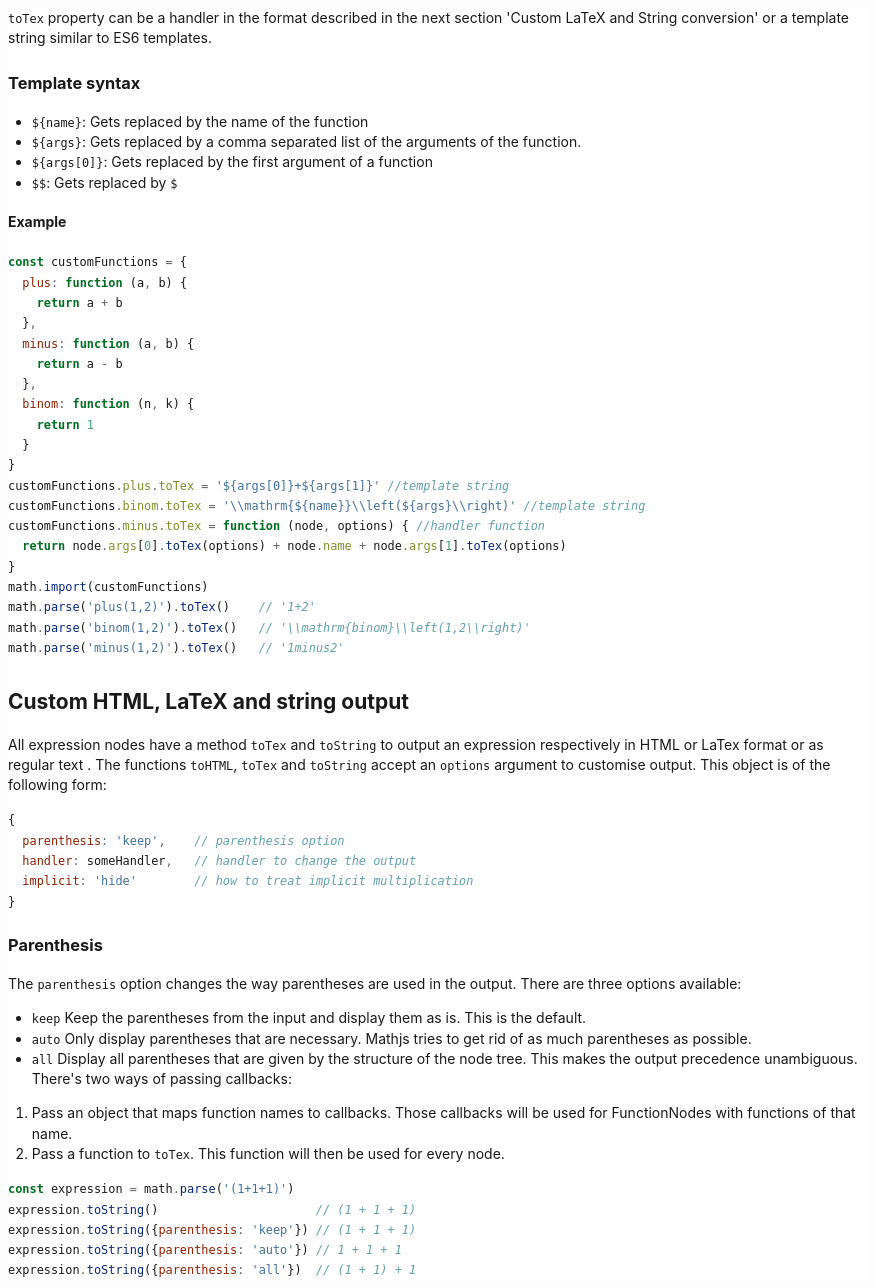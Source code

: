 `toTex` property can be a handler in the format described in the next section 'Custom LaTeX and String conversion'
or a template string similar to ES6 templates.
### Template syntax
- `${name}`: Gets replaced by the name of the function
- `${args}`: Gets replaced by a comma separated list of the arguments of the function.
- `${args[0]}`: Gets replaced by the first argument of a function
- `$$`: Gets replaced by `$`
#### Example
```js
const customFunctions = {
  plus: function (a, b) {
    return a + b
  },
  minus: function (a, b) {
    return a - b
  },
  binom: function (n, k) {
    return 1
  }
}
customFunctions.plus.toTex = '${args[0]}+${args[1]}' //template string
customFunctions.binom.toTex = '\\mathrm{${name}}\\left(${args}\\right)' //template string
customFunctions.minus.toTex = function (node, options) { //handler function
  return node.args[0].toTex(options) + node.name + node.args[1].toTex(options)
}
math.import(customFunctions)
math.parse('plus(1,2)').toTex()    // '1+2'
math.parse('binom(1,2)').toTex()   // '\\mathrm{binom}\\left(1,2\\right)'
math.parse('minus(1,2)').toTex()   // '1minus2'
```
## Custom HTML, LaTeX and string output
All expression nodes have a method `toTex` and `toString` to output an expression respectively in HTML or LaTex format or as regular text .
The functions `toHTML`, `toTex` and `toString` accept an `options` argument to customise output. This object is of the following form:
```js
{
  parenthesis: 'keep',    // parenthesis option
  handler: someHandler,   // handler to change the output
  implicit: 'hide'        // how to treat implicit multiplication
}
```
### Parenthesis
The `parenthesis` option changes the way parentheses are used in the output. There are three options available:
- `keep` Keep the parentheses from the input and display them as is. This is the default.
- `auto` Only display parentheses that are necessary. Mathjs tries to get rid of as much parentheses as possible.
- `all` Display all parentheses that are given by the structure of the node tree. This makes the output precedence unambiguous.
There's two ways of passing callbacks:
1. Pass an object that maps function names to callbacks. Those callbacks will be used for FunctionNodes with
functions of that name.
2. Pass a function to `toTex`. This function will then be used for every node.
```js
const expression = math.parse('(1+1+1)')
expression.toString()                      // (1 + 1 + 1)
expression.toString({parenthesis: 'keep'}) // (1 + 1 + 1)
expression.toString({parenthesis: 'auto'}) // 1 + 1 + 1
expression.toString({parenthesis: 'all'})  // (1 + 1) + 1
```